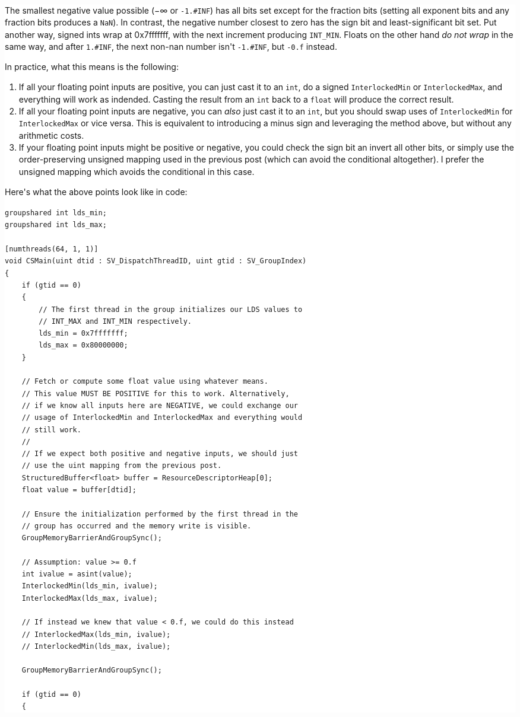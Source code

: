 The smallest negative value possible ($-\infty$ or `-1.#INF`) has all bits set except for the fraction bits (setting all exponent bits
and any fraction bits produces a `NaN`). In contrast, the negative number closest to zero has the sign bit and least-significant bit
set. Put another way, signed ints wrap at 0x7fffffff, with the next increment producing `INT_MIN`. Floats on the other hand _do not wrap_
in the same way, and after `1.#INF`, the next non-nan number isn't `-1.#INF`, but `-0.f` instead.

In practice, what this means is the following:

1. If all your floating point inputs are positive, you can just cast it to an `int`, do a signed `InterlockedMin` or `InterlockedMax`, and everything will work as indended. Casting the result from an `int` back to a `float` will produce the correct result.
2. If all your floating point inputs are negative, you can _also_ just cast it to an `int`, but you should swap uses of `InterlockedMin` for `InterlockedMax` or vice versa. This is equivalent to introducing a minus sign and leveraging the method above, but without any arithmetic costs.
3. If your floating point inputs might be positive or negative, you could check the sign bit an invert all other bits, or simply use the order-preserving unsigned mapping used in the previous post (which can avoid the conditional altogether). I prefer the unsigned mapping which avoids the conditional in this case.

Here's what the above points look like in code:

```hlsl
groupshared int lds_min;
groupshared int lds_max;

[numthreads(64, 1, 1)]
void CSMain(uint dtid : SV_DispatchThreadID, uint gtid : SV_GroupIndex)
{
    if (gtid == 0)
    {
        // The first thread in the group initializes our LDS values to
        // INT_MAX and INT_MIN respectively.
        lds_min = 0x7fffffff;
        lds_max = 0x80000000;
    }

    // Fetch or compute some float value using whatever means.
    // This value MUST BE POSITIVE for this to work. Alternatively,
    // if we know all inputs here are NEGATIVE, we could exchange our
    // usage of InterlockedMin and InterlockedMax and everything would
    // still work.
    //
    // If we expect both positive and negative inputs, we should just
    // use the uint mapping from the previous post.
    StructuredBuffer<float> buffer = ResourceDescriptorHeap[0];
    float value = buffer[dtid];

    // Ensure the initialization performed by the first thread in the
    // group has occurred and the memory write is visible.
    GroupMemoryBarrierAndGroupSync();

    // Assumption: value >= 0.f
    int ivalue = asint(value);
    InterlockedMin(lds_min, ivalue);
    InterlockedMax(lds_max, ivalue);

    // If instead we knew that value < 0.f, we could do this instead
    // InterlockedMax(lds_min, ivalue);
    // InterlockedMin(lds_max, ivalue);

    GroupMemoryBarrierAndGroupSync();

    if (gtid == 0)
    {
```